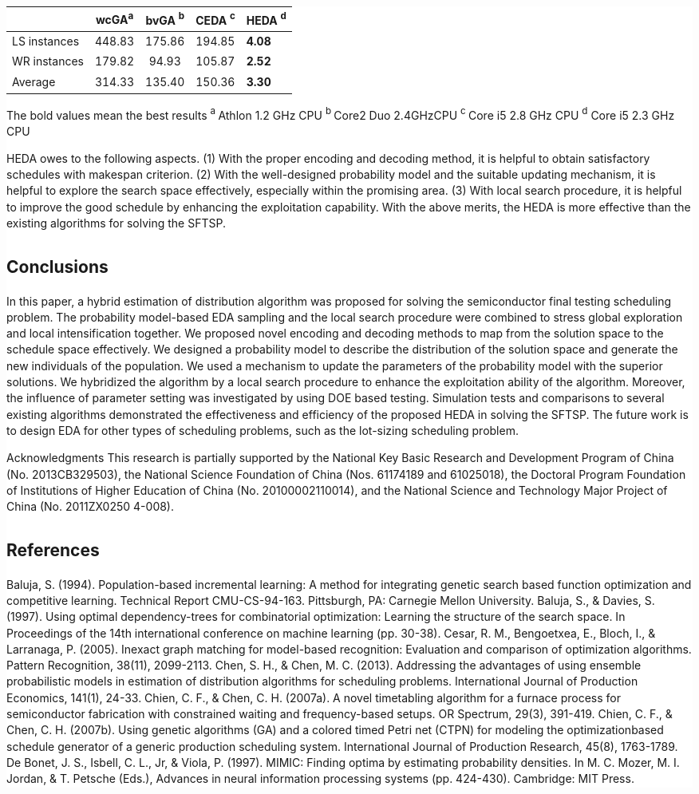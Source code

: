 |  | $\mathrm{wcGA}^{\mathrm{a}}$ | bvGA $^{\mathrm{b}}$ | CEDA $^{\mathrm{c}}$ | HEDA $^{\mathrm{d}}$ |
| :-- | :--: | :--: | :-- | :-- |
| LS instances | 448.83 | 175.86 | 194.85 | $\mathbf{4 . 0 8}$ |
| WR instances | 179.82 | 94.93 | 105.87 | $\mathbf{2 . 5 2}$ |
| Average | 314.33 | 135.40 | 150.36 | $\mathbf{3 . 3 0}$ |

The bold values mean the best results
${ }^{\text {a }}$ Athlon 1.2 GHz CPU
${ }^{\text {b }}$ Core2 Duo $2.4 \mathrm{GHz} \mathrm{CPU}$
${ }^{\text {c }}$ Core i5 2.8 GHz CPU
${ }^{\mathrm{d}}$ Core i5 2.3 GHz CPU

HEDA owes to the following aspects. (1) With the proper encoding and decoding method, it is helpful to obtain satisfactory schedules with makespan criterion. (2) With the well-designed probability model and the suitable updating mechanism, it is helpful to explore the search space effectively, especially within the promising area. (3) With local search procedure, it is helpful to improve the good schedule by enhancing the exploitation capability. With the above merits, the HEDA is more effective than the existing algorithms for solving the SFTSP.

## Conclusions

In this paper, a hybrid estimation of distribution algorithm was proposed for solving the semiconductor final testing scheduling problem. The probability model-based EDA sampling and the local search procedure were combined to stress global exploration and local intensification together. We proposed novel encoding and decoding methods to map from the solution space to the schedule space effectively. We designed a probability model to describe the distribution of the solution space and generate the new individuals of the population. We used a mechanism to update the parameters of the probability model with the superior solutions. We hybridized the algorithm by a local search procedure to enhance the exploitation ability of the algorithm. Moreover, the influence of parameter setting was investigated by using DOE based testing. Simulation tests and comparisons to several existing algorithms demonstrated the effectiveness and efficiency of the proposed HEDA in solving the SFTSP. The future work is to design EDA for other types of scheduling problems, such as the lot-sizing scheduling problem.

Acknowledgments This research is partially supported by the National Key Basic Research and Development Program of China (No. 2013CB329503), the National Science Foundation of China (Nos. 61174189 and 61025018), the Doctoral Program Foundation of Institutions of Higher Education of China (No. 20100002110014), and the National Science and Technology Major Project of China (No. 2011ZX0250 4-008).

## References

Baluja, S. (1994). Population-based incremental learning: A method for integrating genetic search based function optimization and competitive learning. Technical Report CMU-CS-94-163. Pittsburgh, PA: Carnegie Mellon University.
Baluja, S., \& Davies, S. (1997). Using optimal dependency-trees for combinatorial optimization: Learning the structure of the search space. In Proceedings of the 14th international conference on machine learning (pp. 30-38).
Cesar, R. M., Bengoetxea, E., Bloch, I., \& Larranaga, P. (2005). Inexact graph matching for model-based recognition: Evaluation and comparison of optimization algorithms. Pattern Recognition, 38(11), 2099-2113.
Chen, S. H., \& Chen, M. C. (2013). Addressing the advantages of using ensemble probabilistic models in estimation of distribution algorithms for scheduling problems. International Journal of Production Economics, 141(1), 24-33.
Chien, C. F., \& Chen, C. H. (2007a). A novel timetabling algorithm for a furnace process for semiconductor fabrication with constrained waiting and frequency-based setups. OR Spectrum, 29(3), 391-419.
Chien, C. F., \& Chen, C. H. (2007b). Using genetic algorithms (GA) and a colored timed Petri net (CTPN) for modeling the optimizationbased schedule generator of a generic production scheduling system. International Journal of Production Research, 45(8), 1763-1789.
De Bonet, J. S., Isbell, C. L., Jr, \& Viola, P. (1997). MIMIC: Finding optima by estimating probability densities. In M. C. Mozer, M. I. Jordan, \& T. Petsche (Eds.), Advances in neural information processing systems (pp. 424-430). Cambridge: MIT Press.
